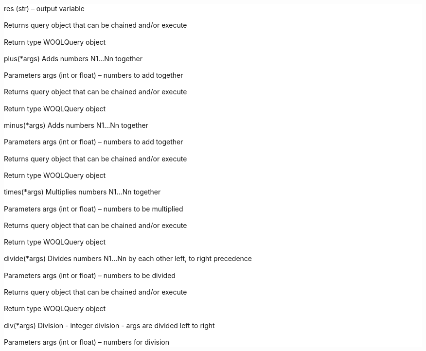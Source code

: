 res (str) – output variable

Returns
query object that can be chained and/or execute

Return type
WOQLQuery object

plus(*args)
Adds numbers N1…Nn together

Parameters
args (int or float) – numbers to add together

Returns
query object that can be chained and/or execute

Return type
WOQLQuery object

minus(*args)
Adds numbers N1…Nn together

Parameters
args (int or float) – numbers to add together

Returns
query object that can be chained and/or execute

Return type
WOQLQuery object

times(*args)
Multiplies numbers N1…Nn together

Parameters
args (int or float) – numbers to be multiplied

Returns
query object that can be chained and/or execute

Return type
WOQLQuery object

divide(*args)
Divides numbers N1…Nn by each other left, to right precedence

Parameters
args (int or float) – numbers to be divided

Returns
query object that can be chained and/or execute

Return type
WOQLQuery object

div(*args)
Division - integer division - args are divided left to right

Parameters
args (int or float) – numbers for division
